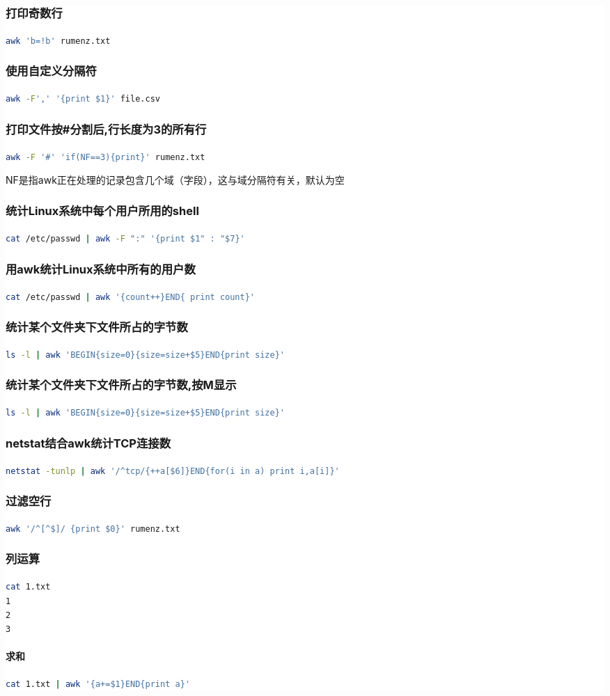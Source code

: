 <a name="ecs8W"></a>
### 打印奇数行
```bash
awk 'b=!b' rumenz.txt
```
<a name="p7YCW"></a>
### 使用自定义分隔符
```bash
awk -F',' '{print $1}' file.csv
```
<a name="Hn363"></a>
### 打印文件按#分割后,行长度为3的所有行
```bash
awk -F '#' 'if(NF==3){print}' rumenz.txt
```
NF是指awk正在处理的记录包含几个域（字段），这与域分隔符有关，默认为空
<a name="ds7b3"></a>
### 统计Linux系统中每个用户所用的shell
```bash
cat /etc/passwd | awk -F ":" '{print $1" : "$7}'
```
<a name="tDo2v"></a>
### 用awk统计Linux系统中所有的用户数
```bash
cat /etc/passwd | awk '{count++}END{ print count}'
```
<a name="VeIIl"></a>
### 统计某个文件夹下文件所占的字节数
```bash
ls -l | awk 'BEGIN{size=0}{size=size+$5}END{print size}'
```
<a name="u3bkt"></a>
### 统计某个文件夹下文件所占的字节数,按M显示
```bash
ls -l | awk 'BEGIN{size=0}{size=size+$5}END{print size}'
```
<a name="JGiYy"></a>
### netstat结合awk统计TCP连接数
```bash
netstat -tunlp | awk '/^tcp/{++a[$6]}END{for(i in a) print i,a[i]}'
```
<a name="XDvs7"></a>
### 过滤空行
```bash
awk '/^[^$]/ {print $0}' rumenz.txt
```
<a name="hMSbN"></a>
### 列运算
```bash
cat 1.txt
1
2
3
```
<a name="TK68T"></a>
#### 求和
```bash
cat 1.txt | awk '{a+=$1}END{print a}'
```
<a name="B5UGT"></a>